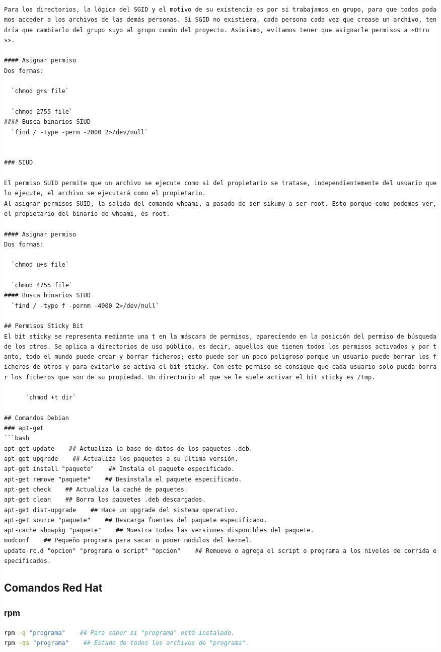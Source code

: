   ```
Para los directorios, la lógica del SGID y el motivo de su existencia es por si trabajamos en grupo, para que todos podamos acceder a los archivos de las demás personas. Si SGID no existiera, cada persona cada vez que crease un archivo, tendría que cambiarlo del grupo suyo al grupo común del proyecto. Asimismo, evitamos tener que asignarle permisos a «Otros».

#### Asignar permiso
Dos formas: 
		
	`chmod g+s file`
	
	`chmod 2755 file`
#### Busca binarios SIUD
	`find / -type -perm -2000 2>/dev/null`


### SIUD

El permiso SUID permite que un archivo se ejecute como si del propietario se tratase, independientemente del usuario que lo ejecute, el archivo se ejecutará como el propietario.
Al asignar permisos SUID, la salida del comando whoami, a pasado de ser sikumy a ser root. Esto porque como podemos ver, el propietario del binario de whoami, es root.

#### Asignar permiso
Dos formas: 
		
	`chmod u+s file`
	
	`chmod 4755 file`
#### Busca binarios SIUD
	`find / -type f -pernm -4000 2>/dev/null`

## Permisos Sticky Bit
El bit sticky se representa mediante una t en la máscara de permisos, apareciendo en la posición del permiso de búsqueda de los otros. Se aplica a directorios de uso público, es decir, aquellos que tienen todos los permisos activados y por tanto, todo el mundo puede crear y borrar ficheros; esto puede ser un poco peligroso porque un usuario puede borrar los ficheros de otros y para evitarlo se activa el bit sticky. Con este permiso se consigue que cada usuario solo pueda borrar los ficheros que son de su propiedad. Un directorio al que se le suele activar el bit sticky es /tmp.

		`chmod +t dir`  

## Comandos Debian
### apt-get
```bash
apt-get update    ## Actualiza la base de datos de los paquetes .deb.
apt-get upgrade    ## Actualiza los paquetes a su última versión.
apt-get install "paquete"    ## Instala el paquete especificado.
apt-get remove "paquete"    ## Desinstala el paquete especificado.
apt-get check    ## Actualiza la caché de paquetes.
apt-get clean    ## Borra los paquetes .deb descargados.
apt-get dist-upgrade    ## Hace un upgrade del sistema operativo.
apt-get source "paquete"    ## Descarga fuentes del paquete especificado.
apt-cache showpkg "paquete"    ## Muestra todas las versiones disponibles del paquete.
modconf    ## Pequeño programa para sacar o poner módulos del kernel.
update-rc.d "opcion" "programa o script" "opcion"    ## Remueve o agrega el script o programa a los niveles de corrida especificados.
```
## Comandos Red Hat
### rpm
```bash
rpm -q "programa"    ## Para saber si "programa" está instalado.
rpm -qs "programa"    ## Estado de todos los archivos de "programa".
```